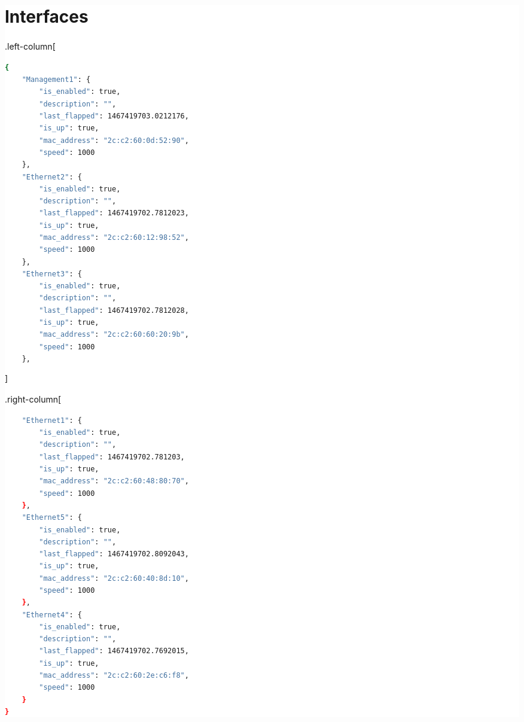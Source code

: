

# Interfaces

.left-column[

```bash
{
    "Management1": {
        "is_enabled": true,
        "description": "",
        "last_flapped": 1467419703.0212176,
        "is_up": true,
        "mac_address": "2c:c2:60:0d:52:90",
        "speed": 1000
    },
    "Ethernet2": {
        "is_enabled": true,
        "description": "",
        "last_flapped": 1467419702.7812023,
        "is_up": true,
        "mac_address": "2c:c2:60:12:98:52",
        "speed": 1000
    },
    "Ethernet3": {
        "is_enabled": true,
        "description": "",
        "last_flapped": 1467419702.7812028,
        "is_up": true,
        "mac_address": "2c:c2:60:60:20:9b",
        "speed": 1000
    },
```
]

.right-column[

```bash
    "Ethernet1": {
        "is_enabled": true,
        "description": "",
        "last_flapped": 1467419702.781203,
        "is_up": true,
        "mac_address": "2c:c2:60:48:80:70",
        "speed": 1000
    },
    "Ethernet5": {
        "is_enabled": true,
        "description": "",
        "last_flapped": 1467419702.8092043,
        "is_up": true,
        "mac_address": "2c:c2:60:40:8d:10",
        "speed": 1000
    },
    "Ethernet4": {
        "is_enabled": true,
        "description": "",
        "last_flapped": 1467419702.7692015,
        "is_up": true,
        "mac_address": "2c:c2:60:2e:c6:f8",
        "speed": 1000
    }
}


```